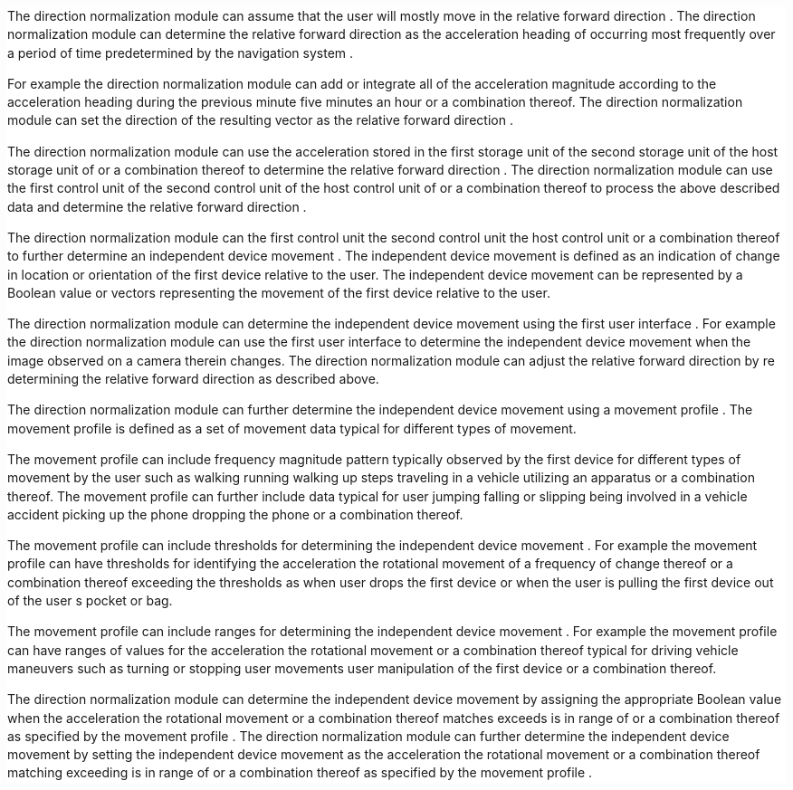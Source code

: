 The direction normalization module can assume that the user will mostly move in the relative forward direction . The direction normalization module can determine the relative forward direction as the acceleration heading of occurring most frequently over a period of time predetermined by the navigation system .

For example the direction normalization module can add or integrate all of the acceleration magnitude according to the acceleration heading during the previous minute five minutes an hour or a combination thereof. The direction normalization module can set the direction of the resulting vector as the relative forward direction .

The direction normalization module can use the acceleration stored in the first storage unit of the second storage unit of the host storage unit of or a combination thereof to determine the relative forward direction . The direction normalization module can use the first control unit of the second control unit of the host control unit of or a combination thereof to process the above described data and determine the relative forward direction .

The direction normalization module can the first control unit the second control unit the host control unit or a combination thereof to further determine an independent device movement . The independent device movement is defined as an indication of change in location or orientation of the first device relative to the user. The independent device movement can be represented by a Boolean value or vectors representing the movement of the first device relative to the user.

The direction normalization module can determine the independent device movement using the first user interface . For example the direction normalization module can use the first user interface to determine the independent device movement when the image observed on a camera therein changes. The direction normalization module can adjust the relative forward direction by re determining the relative forward direction as described above.

The direction normalization module can further determine the independent device movement using a movement profile . The movement profile is defined as a set of movement data typical for different types of movement.

The movement profile can include frequency magnitude pattern typically observed by the first device for different types of movement by the user such as walking running walking up steps traveling in a vehicle utilizing an apparatus or a combination thereof. The movement profile can further include data typical for user jumping falling or slipping being involved in a vehicle accident picking up the phone dropping the phone or a combination thereof.

The movement profile can include thresholds for determining the independent device movement . For example the movement profile can have thresholds for identifying the acceleration the rotational movement of a frequency of change thereof or a combination thereof exceeding the thresholds as when user drops the first device or when the user is pulling the first device out of the user s pocket or bag.

The movement profile can include ranges for determining the independent device movement . For example the movement profile can have ranges of values for the acceleration the rotational movement or a combination thereof typical for driving vehicle maneuvers such as turning or stopping user movements user manipulation of the first device or a combination thereof.

The direction normalization module can determine the independent device movement by assigning the appropriate Boolean value when the acceleration the rotational movement or a combination thereof matches exceeds is in range of or a combination thereof as specified by the movement profile . The direction normalization module can further determine the independent device movement by setting the independent device movement as the acceleration the rotational movement or a combination thereof matching exceeding is in range of or a combination thereof as specified by the movement profile .
